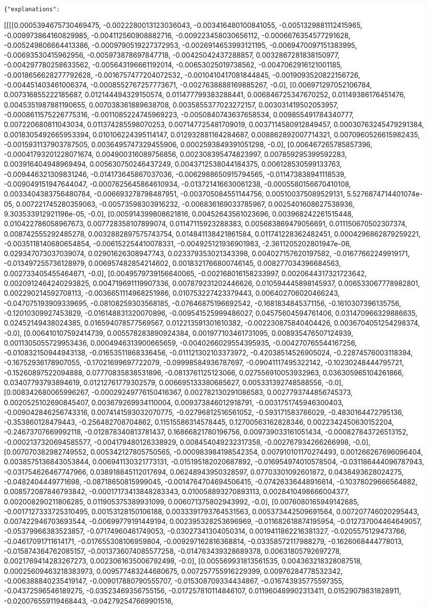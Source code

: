     {"explanations":
[[[[0.0005394675730469475, -0.0022280013123036043, -0.003416480100841055, -0.0051329881112415965, -0.009973864160829985, -0.004112560908882716, -0.009223458030656112, -0.0006676354577291628, -0.005249806664413386, -0.0009790519227372953, -0.0026914653993121195, -0.0069470097151383995, -0.00693530415962956, -0.005973878697847718, -0.00425042437288857, 0.0032867281838150977, -0.004297780258633562, -0.005643196661192014, -0.00653025019738562, -0.0047062916121001185, -0.0018656628277792628, -0.0016757477204072532, -0.0010410417081844845, -0.0019093520822156726, -0.004451403461006374, -0.0008552767257773671, -0.0027638888169885267, -0.0], [0.006971297052106784, 0.007316855222185687, 0.012144494329150574, 0.011477799383288441, 0.006846725347670252, 0.01149386176451476, 0.0045351987881190655, 0.007038361889638708, 0.0035855377023272157, 0.003031419502053957, -0.0008611575226775316, -0.0011085224745969223, -0.0050840743637658534, 0.009855491784340777, 0.007220680811043034, 0.011374285598070253, 0.007147725481709019, 0.0037114580912849457, 0.00030763245479291384, 0.0018305492665953394, 0.010106224395114147, 0.012932881164284687, 0.008862892007714321, 0.0070960526615982435, -0.0015931137903787505, 0.0036495747329455906, 0.0002593849391051298, -0.0], [0.006467265785857396, -0.00041793201228071674, 0.004900316089756856, 0.002308395474823997, 0.007859295399592283, 0.003916404948969494, 0.005630750246437249, 0.0043712538044184375, 0.006128530599133763, -0.009446321309831246, -0.014173645867037036, -0.0062988650915794565, -0.011473838941118539, -0.009049151947644047, -0.0007625645864610934, -0.013721416630061238, -0.0005580156670410108, 0.0033404383756480784, -0.006693278798487951, -0.003705084551144756, 0.005100375089529131, 5.5276874714401074e-05, 0.007221745280359063, -0.00573598303916232, -0.006836169033785967, 0.0025401608627538936, 9.303533912921196e-05, -0.0], [0.005914399808621816, 0.00452643561023696, 0.003968242261515448, 0.010422786058967673, 0.007728358107899074, 0.01147115923288383, 0.005683869479056691, 0.011150670502307374, 0.008742555292485278, 0.0032882897575743754, 0.014841138421861584, 0.011741228362482451, 0.0004296862879259221, -0.0035118140680654854, -0.006152254410078331, -0.004925121936901983, -2.3611205202801947e-06, 0.029347073037039074, 0.02901626308947743, 0.023379353021343398, 0.004027157620197582, -0.01677662249919171, -0.013497255736128979, 0.006957482854214602, 0.0018321766800746145, 0.008277034396684563, 0.002733405455464871, -0.0], [0.0049579739156640065, -0.002168016158233997, 0.0020644317321723642, 0.0020912464240293825, 0.004719691119907336, 0.007879231202446626, 0.010594445898145937, 0.006533067778982801, 0.002290214592708113, -0.0036651114968251986, 0.010753227423379443, 0.006402706020466243, -0.047075193909339695, -0.08108259303568185, -0.07646875196692542, -0.1681834845371156, -0.1610307396135756, -0.12010309927453829, -0.016148831320070896, -0.009541525999486027, 0.04575604594761406, 0.031470966329886635, 0.02452149438024385, 0.016594078577569567, 0.012213591301610382, -0.002230875840404426, 0.0036704051254298374, -0.0], [0.006410107592414739, 0.005578283890924384, 0.001977103461731095, 0.008935476507124939, 0.0011305055729953436, 0.0004946313900665659, -0.0040266029554395935, -0.004270765544167256, -0.010832150944943138, -0.01653511868336456, -0.011121302103373972, -0.42038514526905024, -0.22874576003118394, -0.16752936178907055, -0.17021699697722079, -0.09998584936787697, -0.09041117495322142, -0.10230248444795721, -0.15260897522094888, 0.07770835838531896, -0.0813761125123066, 0.027556910053932963, 0.036305965104261866, 0.03407793793894619, 0.01212761779302579, 0.006695133380685627, 0.005331392748588556, -0.0], [0.008342680065996267, -0.00029249776150416367, 0.002782130291086583, 0.0027793744856745373, 0.0020525102690845407, 0.003679269934110004, 0.009373846012918791, -0.0031751745946300403, -0.009042846256743316, 0.0074141593032070775, -0.02796812516561052, -0.593171583786029, -0.4830164472795136, -0.353860128479443, -0.256482708704862, 0.11515586314578445, 0.12700563162828346, 0.0022342450630152204, -0.24673707669992118, -0.012878340813781437, 0.16866821780196756, 0.009739033161051434, -0.000827843726513152, -0.0002137320694585577, -0.004179480126338929, 0.008454049232317358, -0.002767934266266998, -0.0], [0.007070382982749552, 0.005342127805750565, -0.000983984198542354, 0.007910101170274493, 0.001266267696096404, 0.0038575136843053844, 0.006941130321773131, -0.015195182020687892, -0.016954974010578504, -0.031186444096787943, -0.031754626467747966, 0.038918845112017694, 0.06248943950328597, 0.07703301092601872, 0.0438493628024275, -0.0482404449771698, -0.08718650815999045, -0.0014764704694506415, -0.07426336448916614, -0.10378029666564882, 0.008572087846793842, -0.00017173413848283343, 0.010058893270893113, 0.0028410498666004377, 0.002008290211806285, 0.011905375389931099, 0.006071375802943992, -0.0], [0.0076080165949142685, -0.0017127333725310495, 0.00153128150106188, 0.0033391793764531563, 0.005373442509691564, 0.007207746020295443, 0.007422946703693544, -0.00699779191449194, 0.002395328253696969, -0.011682618874195954, -0.012737004464649057, -0.05379966383523857, -0.07174960461749053, -0.03027341304050314, 0.0019411862216381327, -0.0205575129473766, -0.04617091711614171, -0.017655308106959804, -0.009297162816368814, -0.03358572117988279, -0.1626068444778013, -0.015874364762085157, -0.0013736074085577258, -0.014763439328689378, 0.00631805792697278, 0.0021769414283267273, 0.0023061635006792498, -0.0], [0.005569931813561535, 0.004363218328087518, 0.00025609463218383973, 0.009577483244680675, 0.007257755916229399, 0.00976284778532342, -0.006388840235419147, -0.009017880790555707, -0.015308709334434867, -0.016743935775597355, -0.04372596546189275, -0.03523469356755156, -0.017257810114846107, 0.011960489902313411, 0.01529079831828911, -0.020076559119468443, -0.042792547669901516,
